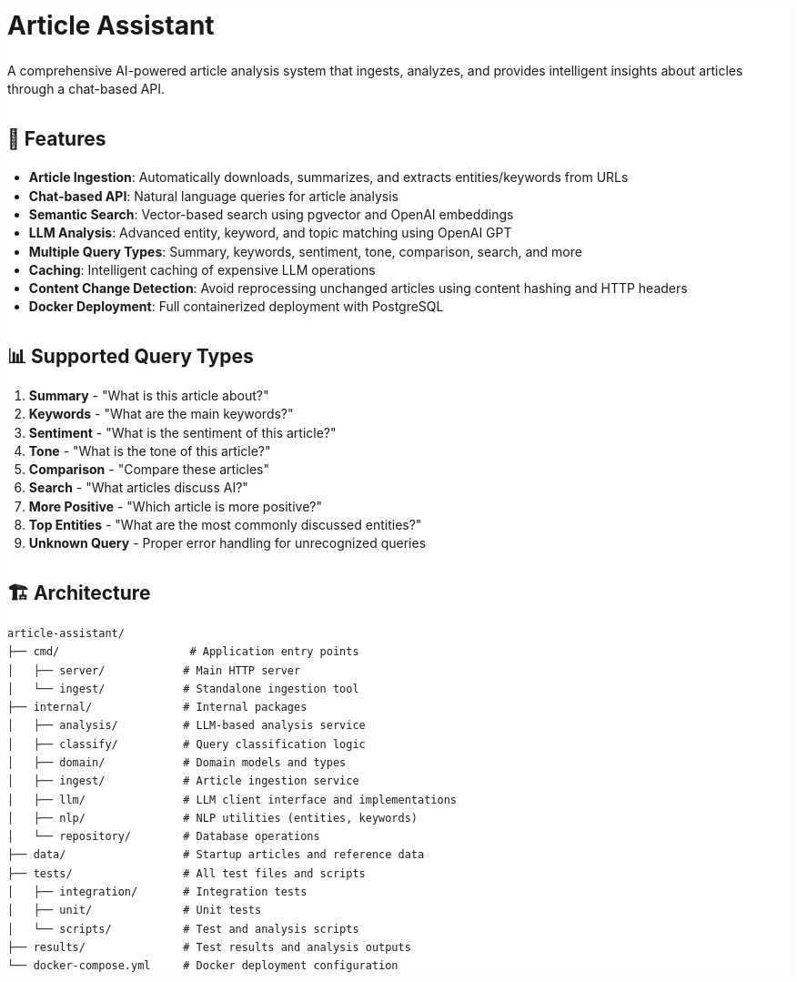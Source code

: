 # Article Assistant

A comprehensive AI-powered article analysis system that ingests, analyzes, and provides intelligent insights about articles through a chat-based API.

## 🚀 Features

- **Article Ingestion**: Automatically downloads, summarizes, and extracts entities/keywords from URLs
- **Chat-based API**: Natural language queries for article analysis
- **Semantic Search**: Vector-based search using pgvector and OpenAI embeddings
- **LLM Analysis**: Advanced entity, keyword, and topic matching using OpenAI GPT
- **Multiple Query Types**: Summary, keywords, sentiment, tone, comparison, search, and more
- **Caching**: Intelligent caching of expensive LLM operations
- **Content Change Detection**: Avoid reprocessing unchanged articles using content hashing and HTTP headers
- **Docker Deployment**: Full containerized deployment with PostgreSQL

## 📊 Supported Query Types

1. **Summary** - "What is this article about?"
2. **Keywords** - "What are the main keywords?"
3. **Sentiment** - "What is the sentiment of this article?"
4. **Tone** - "What is the tone of this article?"
5. **Comparison** - "Compare these articles"
6. **Search** - "What articles discuss AI?"
7. **More Positive** - "Which article is more positive?"
8. **Top Entities** - "What are the most commonly discussed entities?"
9. **Unknown Query** - Proper error handling for unrecognized queries

## 🏗️ Architecture

```
article-assistant/
├── cmd/                    # Application entry points
│   ├── server/            # Main HTTP server
│   └── ingest/            # Standalone ingestion tool
├── internal/              # Internal packages
│   ├── analysis/          # LLM-based analysis service
│   ├── classify/          # Query classification logic
│   ├── domain/            # Domain models and types
│   ├── ingest/            # Article ingestion service
│   ├── llm/               # LLM client interface and implementations
│   ├── nlp/               # NLP utilities (entities, keywords)
│   └── repository/        # Database operations
├── data/                  # Startup articles and reference data
├── tests/                 # All test files and scripts
│   ├── integration/       # Integration tests
│   ├── unit/              # Unit tests
│   └── scripts/           # Test and analysis scripts
├── results/               # Test results and analysis outputs
└── docker-compose.yml     # Docker deployment configuration
```
